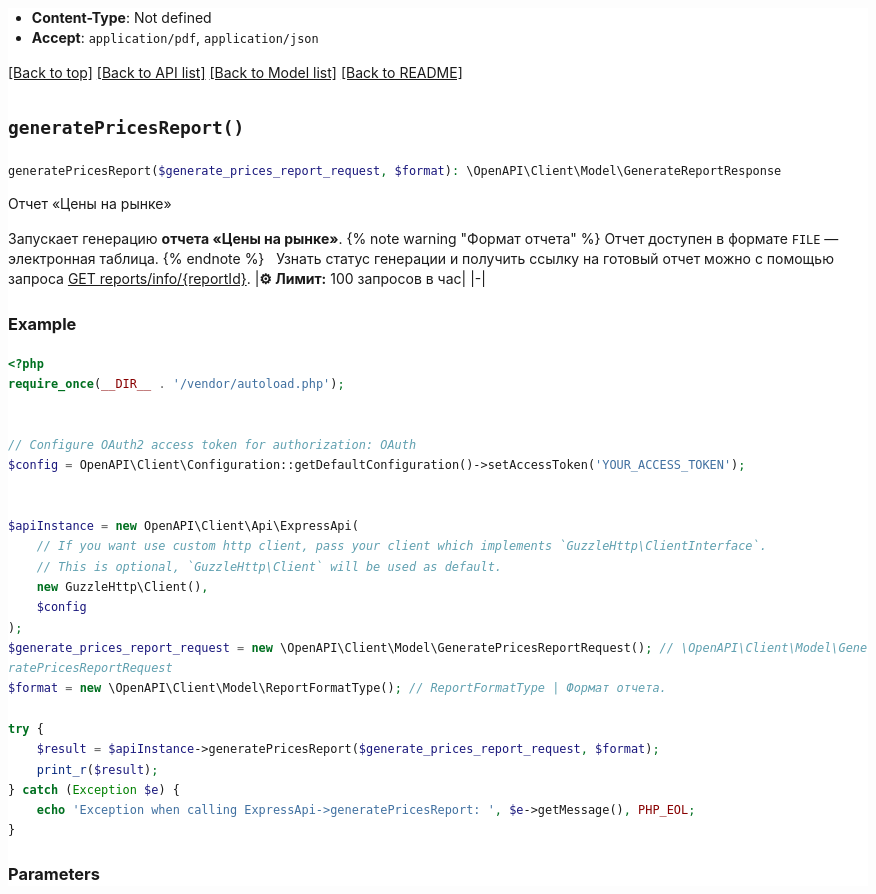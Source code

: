 - **Content-Type**: Not defined
- **Accept**: `application/pdf`, `application/json`

[[Back to top]](#) [[Back to API list]](../../README.md#endpoints)
[[Back to Model list]](../../README.md#models)
[[Back to README]](../../README.md)

## `generatePricesReport()`

```php
generatePricesReport($generate_prices_report_request, $format): \OpenAPI\Client\Model\GenerateReportResponse
```

Отчет «Цены на рынке»

Запускает генерацию **отчета «Цены на рынке»**.  {% note warning \"Формат отчета\" %}  Отчет доступен в формате `FILE` — электронная таблица.  {% endnote %}    Узнать статус генерации и получить ссылку на готовый отчет можно с помощью запроса [GET reports/info/{reportId}](../../reference/reports/getReportInfo.md).  |**⚙️ Лимит:** 100 запросов в час| |-|

### Example

```php
<?php
require_once(__DIR__ . '/vendor/autoload.php');


// Configure OAuth2 access token for authorization: OAuth
$config = OpenAPI\Client\Configuration::getDefaultConfiguration()->setAccessToken('YOUR_ACCESS_TOKEN');


$apiInstance = new OpenAPI\Client\Api\ExpressApi(
    // If you want use custom http client, pass your client which implements `GuzzleHttp\ClientInterface`.
    // This is optional, `GuzzleHttp\Client` will be used as default.
    new GuzzleHttp\Client(),
    $config
);
$generate_prices_report_request = new \OpenAPI\Client\Model\GeneratePricesReportRequest(); // \OpenAPI\Client\Model\GeneratePricesReportRequest
$format = new \OpenAPI\Client\Model\ReportFormatType(); // ReportFormatType | Формат отчета.

try {
    $result = $apiInstance->generatePricesReport($generate_prices_report_request, $format);
    print_r($result);
} catch (Exception $e) {
    echo 'Exception when calling ExpressApi->generatePricesReport: ', $e->getMessage(), PHP_EOL;
}
```

### Parameters
